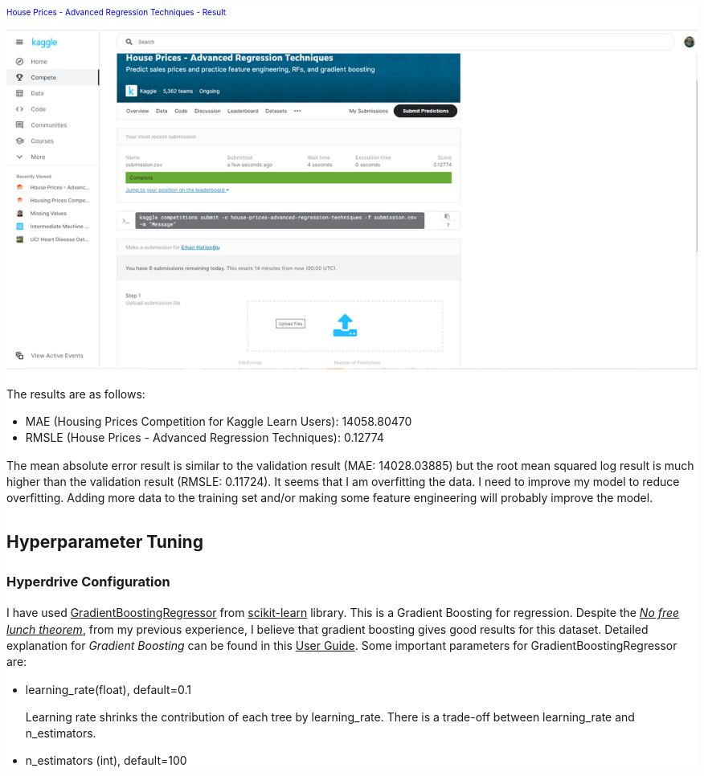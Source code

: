 <p style="color:blue;font-size:10px;">House Prices - Advanced Regression Techniques - Result</p>

![kaggle-4.png](images/kaggle/kaggle-4.png)

The results are as follows:

- MAE (Housing Prices Competition for Kaggle Learn Users): 14058.80470
- RMSLE (House Prices - Advanced Regression Techniques): 0.12774

The mean absolute error result is similar to the validation result (MAE: 14028.03885) but the root mean squared log result is much higher than the validation result (RMSLE: 0.11724). It seems that I am overfitting the data. I need to improve my model to reduce overfitting. Adding more data to the training set and/or making some feature engineering will probably improve the model.

## Hyperparameter Tuning <a name="hypert"/>
### Hyperdrive Configuration <a name="hyperc"/>

I have used [GradientBoostingRegressor](https://scikit-learn.org/stable/modules/generated/sklearn.ensemble.GradientBoostingRegressor.html) from [scikit-learn](https://scikit-learn.org/stable/index.html) library. This is a Gradient Boosting for regression. Despite the *[No free lunch theorem](https://en.wikipedia.org/wiki/No_free_lunch_theorem)*, from my previous experience, I believe that gradient boosting gives good results for this dataset. Detailed explanation for *Gradient Boosting* can be found in this [User Guide](https://scikit-learn.org/stable/modules/ensemble.html#gradient-boosting). Some important parameters for GradientBoostingRegressor are:

- learning_rate(float), default=0.1

   Learning rate shrinks the contribution of each tree by learning_rate. There is a trade-off between learning_rate and n_estimators.

- n_estimators (int), default=100
